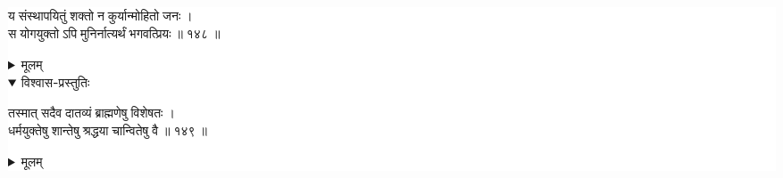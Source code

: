 य संस्थापयितुं शक्तो न कुर्यान्मोहितो जनः ।  
स योगयुक्तो ऽपि मुनिर्नात्यर्थं भगवत्प्रियः ॥ १४८ ॥
</details>

<details><summary>मूलम्</summary></details>

<details open><summary>विश्वास-प्रस्तुतिः</summary>

तस्मात् सदैव दातव्यं ब्राह्मणेषु विशेषतः ।  
धर्मयुक्तेषु शान्तेषु श्रद्धया चान्वितेषु वै ॥ १४९ ॥
</details>

<details><summary>मूलम्</summary></details>

